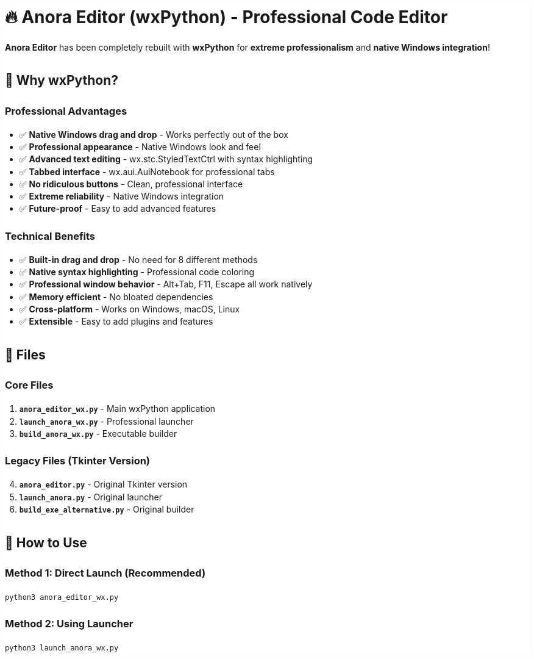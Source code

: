 # 🔥 Anora Editor (wxPython) - Professional Code Editor

**Anora Editor** has been completely rebuilt with **wxPython** for **extreme professionalism** and **native Windows integration**!

## 🎯 **Why wxPython?**

### **Professional Advantages**
- ✅ **Native Windows drag and drop** - Works perfectly out of the box
- ✅ **Professional appearance** - Native Windows look and feel
- ✅ **Advanced text editing** - wx.stc.StyledTextCtrl with syntax highlighting
- ✅ **Tabbed interface** - wx.aui.AuiNotebook for professional tabs
- ✅ **No ridiculous buttons** - Clean, professional interface
- ✅ **Extreme reliability** - Native Windows integration
- ✅ **Future-proof** - Easy to add advanced features

### **Technical Benefits**
- ✅ **Built-in drag and drop** - No need for 8 different methods
- ✅ **Native syntax highlighting** - Professional code coloring
- ✅ **Professional window behavior** - Alt+Tab, F11, Escape all work natively
- ✅ **Memory efficient** - No bloated dependencies
- ✅ **Cross-platform** - Works on Windows, macOS, Linux
- ✅ **Extensible** - Easy to add plugins and features

## 🚀 **Files**

### **Core Files**
1. **`anora_editor_wx.py`** - Main wxPython application
2. **`launch_anora_wx.py`** - Professional launcher
3. **`build_anora_wx.py`** - Executable builder

### **Legacy Files (Tkinter Version)**
4. **`anora_editor.py`** - Original Tkinter version
5. **`launch_anora.py`** - Original launcher
6. **`build_exe_alternative.py`** - Original builder

## 🎯 **How to Use**

### **Method 1: Direct Launch (Recommended)**
```bash
python3 anora_editor_wx.py
```

### **Method 2: Using Launcher**
```bash
python3 launch_anora_wx.py
```
